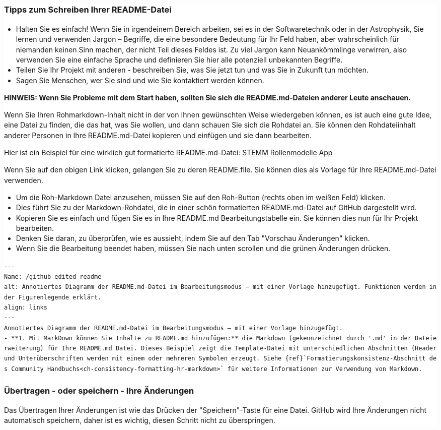 ### Tipps zum Schreiben Ihrer README-Datei

* Halten Sie es einfach! Wenn Sie in irgendeinem Bereich arbeiten, sei es in der Softwaretechnik oder in der Astrophysik, Sie lernen und verwenden Jargon – Begriffe, die eine besondere Bedeutung für Ihr Feld haben, aber wahrscheinlich für niemanden keinen Sinn machen, der nicht Teil dieses Feldes ist. Zu viel Jargon kann Neuankömmlinge verwirren, also verwenden Sie eine einfache Sprache und definieren Sie hier alle potenziell unbekannten Begriffe.
* Teilen Sie Ihr Projekt mit anderen - beschreiben Sie, was Sie jetzt tun und was Sie in Zukunft tun möchten.
* Sagen Sie Menschen, wer Sie sind und wie Sie kontaktiert werden können.


**HINWEIS: Wenn Sie Probleme mit dem Start haben, sollten Sie sich die README.md-Dateien anderer Leute anschauen.**

Wenn Sie Ihren Rohmarkdown-Inhalt nicht in der von Ihnen gewünschten Weise wiedergeben können, es ist auch eine gute Idee, eine Datei zu finden, die das hat, was Sie wollen, und dann schauen Sie sich die Rohdatei an. Sie können den Rohdateiinhalt anderer Personen in Ihre README.md-Datei kopieren und einfügen und sie dann bearbeiten.

Hier ist ein Beispiel für eine wirklich gut formatierte README.md-Datei: [STEMM Rollenmodelle App](https://github.com/KirstieJane/STEMMRoleModels/blob/gh-pages/README.md)

Wenn Sie auf den obigen Link klicken, gelangen Sie zu deren README.file. Sie können dies als Vorlage für Ihre README.md-Datei verwenden.

* Um die Roh-Markdown Datei anzusehen, müssen Sie auf den Roh-Button (rechts oben im weißen Feld) klicken.
* Dies führt Sie zu der Markdown-Rohdatei, die in einer schön formatierten README.md-Datei auf GitHub dargestellt wird.
* Kopieren Sie es einfach und fügen Sie es in Ihre README.md Bearbeitungstabelle ein. Sie können dies nun für Ihr Projekt bearbeiten.
* Denken Sie daran, zu überprüfen, wie es aussieht, indem Sie auf den Tab "Vorschau Änderungen" klicken.
* Wenn Sie die Bearbeitung beendet haben, müssen Sie nach unten scrollen und die grünen Änderungen drücken.

```{figure} ../../figures/github-edited-readme.jpg
---
Name: /github-edited-readme
alt: Annotiertes Diagramm der README.md-Datei im Bearbeitungsmodus – mit einer Vorlage hinzugefügt. Funktionen werden in der Figurenlegende erklärt.
align: links
---
Annotiertes Diagramm der README.md-Datei im Bearbeitungsmodus – mit einer Vorlage hinzugefügt.
- **1. Mit MarkDown können Sie Inhalte zu README.md hinzufügen:** die Markdown (gekennzeichnet durch '.md' in der Dateierweiterung) für Ihre README.md Datei. Dieses Beispiel zeigt die Template-Datei mit unterschiedlichen Abschnitten (Header und Unterüberschriften werden mit einem oder mehreren Symbolen erzeugt. Siehe {ref}`Formatierungskonsistenz-Abschnitt des Community Handbuchs<ch-consistency-formatting-hr-markdown>` für weitere Informationen zur Verwendung von Markdown.
```
### Übertragen - oder speichern - Ihre Änderungen
Das Übertragen Ihrer Änderungen ist wie das Drücken der "Speichern"-Taste für eine Datei. GitHub wird Ihre Änderungen nicht automatisch speichern, daher ist es wichtig, diesen Schritt nicht zu überspringen.
